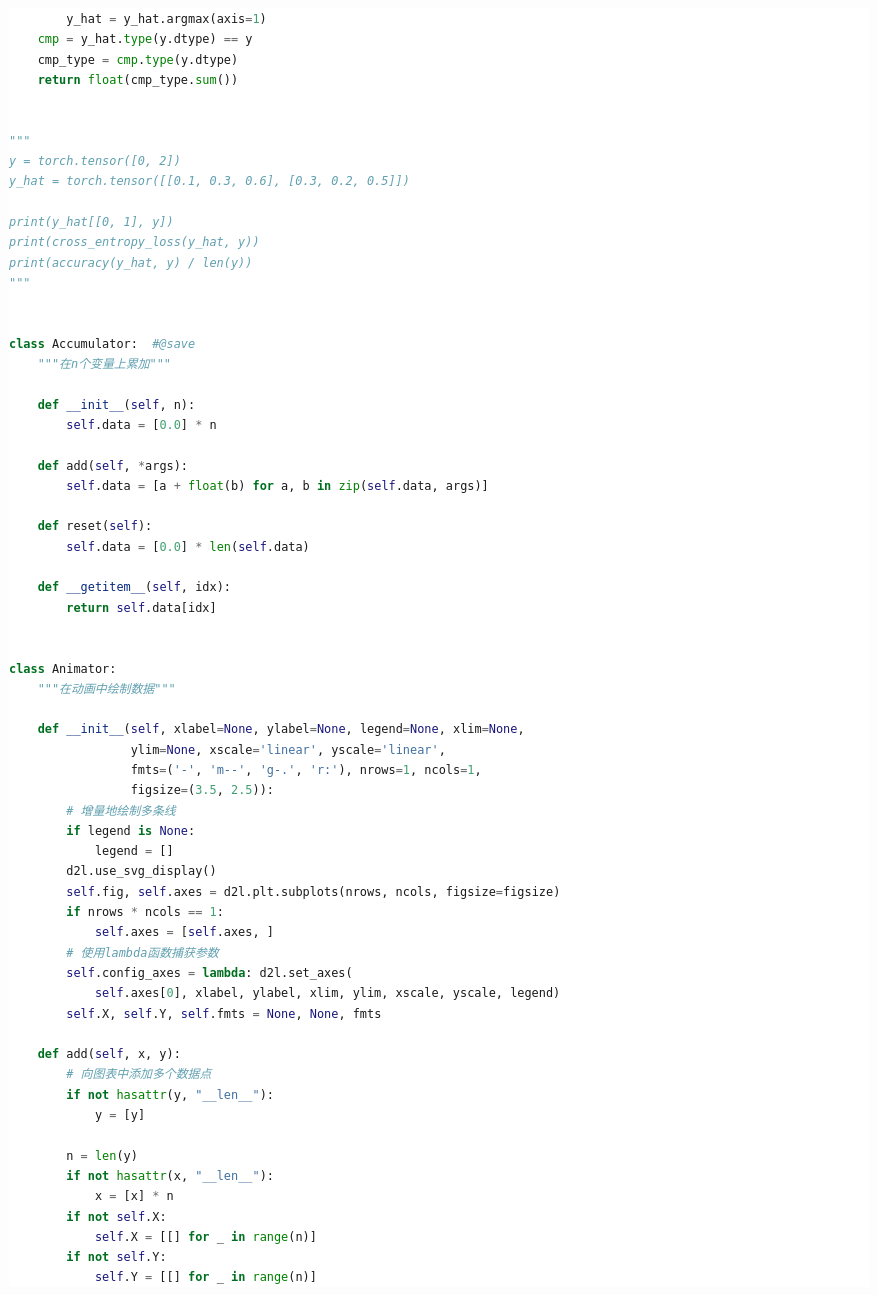 ```python
        y_hat = y_hat.argmax(axis=1)
    cmp = y_hat.type(y.dtype) == y
    cmp_type = cmp.type(y.dtype)
    return float(cmp_type.sum())


"""
y = torch.tensor([0, 2])
y_hat = torch.tensor([[0.1, 0.3, 0.6], [0.3, 0.2, 0.5]])

print(y_hat[[0, 1], y])
print(cross_entropy_loss(y_hat, y))
print(accuracy(y_hat, y) / len(y))
"""


class Accumulator:  #@save
    """在n个变量上累加"""

    def __init__(self, n):
        self.data = [0.0] * n

    def add(self, *args):
        self.data = [a + float(b) for a, b in zip(self.data, args)]

    def reset(self):
        self.data = [0.0] * len(self.data)

    def __getitem__(self, idx):
        return self.data[idx]


class Animator:
    """在动画中绘制数据"""

    def __init__(self, xlabel=None, ylabel=None, legend=None, xlim=None,
                 ylim=None, xscale='linear', yscale='linear',
                 fmts=('-', 'm--', 'g-.', 'r:'), nrows=1, ncols=1,
                 figsize=(3.5, 2.5)):
        # 增量地绘制多条线
        if legend is None:
            legend = []
        d2l.use_svg_display()
        self.fig, self.axes = d2l.plt.subplots(nrows, ncols, figsize=figsize)
        if nrows * ncols == 1:
            self.axes = [self.axes, ]
        # 使用lambda函数捕获参数
        self.config_axes = lambda: d2l.set_axes(
            self.axes[0], xlabel, ylabel, xlim, ylim, xscale, yscale, legend)
        self.X, self.Y, self.fmts = None, None, fmts

    def add(self, x, y):
        # 向图表中添加多个数据点
        if not hasattr(y, "__len__"):
            y = [y]

        n = len(y)
        if not hasattr(x, "__len__"):
            x = [x] * n
        if not self.X:
            self.X = [[] for _ in range(n)]
        if not self.Y:
            self.Y = [[] for _ in range(n)]
```
